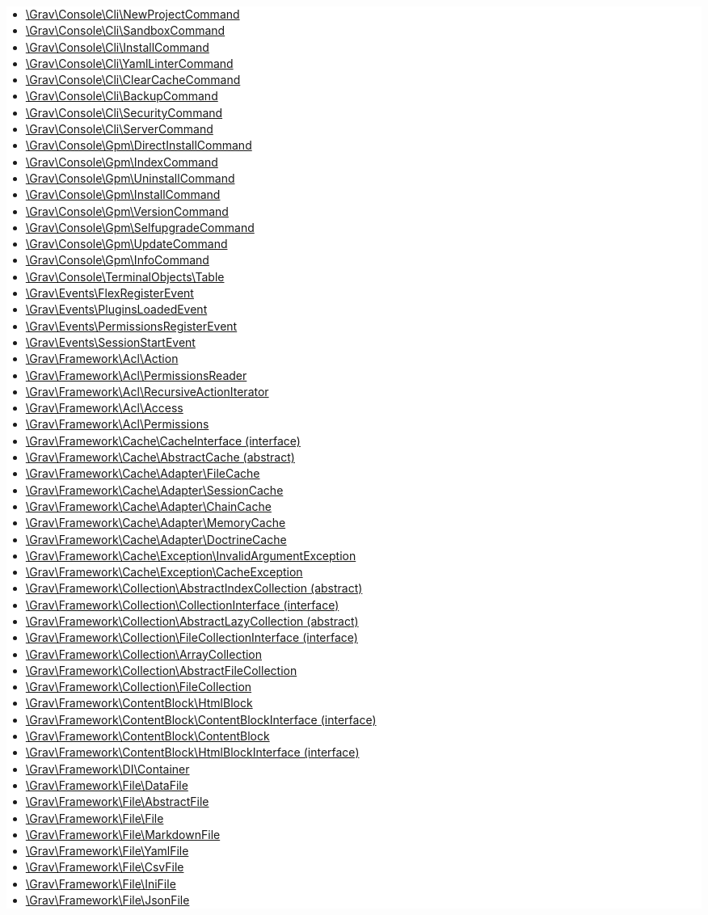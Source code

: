 - [\Grav\Console\Cli\NewProjectCommand](#class-gravconsoleclinewprojectcommand)
- [\Grav\Console\Cli\SandboxCommand](#class-gravconsoleclisandboxcommand)
- [\Grav\Console\Cli\InstallCommand](#class-gravconsolecliinstallcommand)
- [\Grav\Console\Cli\YamlLinterCommand](#class-gravconsolecliyamllintercommand)
- [\Grav\Console\Cli\ClearCacheCommand](#class-gravconsolecliclearcachecommand)
- [\Grav\Console\Cli\BackupCommand](#class-gravconsoleclibackupcommand)
- [\Grav\Console\Cli\SecurityCommand](#class-gravconsoleclisecuritycommand)
- [\Grav\Console\Cli\ServerCommand](#class-gravconsolecliservercommand)
- [\Grav\Console\Gpm\DirectInstallCommand](#class-gravconsolegpmdirectinstallcommand)
- [\Grav\Console\Gpm\IndexCommand](#class-gravconsolegpmindexcommand)
- [\Grav\Console\Gpm\UninstallCommand](#class-gravconsolegpmuninstallcommand)
- [\Grav\Console\Gpm\InstallCommand](#class-gravconsolegpminstallcommand)
- [\Grav\Console\Gpm\VersionCommand](#class-gravconsolegpmversioncommand)
- [\Grav\Console\Gpm\SelfupgradeCommand](#class-gravconsolegpmselfupgradecommand)
- [\Grav\Console\Gpm\UpdateCommand](#class-gravconsolegpmupdatecommand)
- [\Grav\Console\Gpm\InfoCommand](#class-gravconsolegpminfocommand)
- [\Grav\Console\TerminalObjects\Table](#class-gravconsoleterminalobjectstable)
- [\Grav\Events\FlexRegisterEvent](#class-graveventsflexregisterevent)
- [\Grav\Events\PluginsLoadedEvent](#class-graveventspluginsloadedevent)
- [\Grav\Events\PermissionsRegisterEvent](#class-graveventspermissionsregisterevent)
- [\Grav\Events\SessionStartEvent](#class-graveventssessionstartevent)
- [\Grav\Framework\Acl\Action](#class-gravframeworkaclaction)
- [\Grav\Framework\Acl\PermissionsReader](#class-gravframeworkaclpermissionsreader)
- [\Grav\Framework\Acl\RecursiveActionIterator](#class-gravframeworkaclrecursiveactioniterator)
- [\Grav\Framework\Acl\Access](#class-gravframeworkaclaccess)
- [\Grav\Framework\Acl\Permissions](#class-gravframeworkaclpermissions)
- [\Grav\Framework\Cache\CacheInterface (interface)](#interface-gravframeworkcachecacheinterface)
- [\Grav\Framework\Cache\AbstractCache (abstract)](#class-gravframeworkcacheabstractcache-abstract)
- [\Grav\Framework\Cache\Adapter\FileCache](#class-gravframeworkcacheadapterfilecache)
- [\Grav\Framework\Cache\Adapter\SessionCache](#class-gravframeworkcacheadaptersessioncache)
- [\Grav\Framework\Cache\Adapter\ChainCache](#class-gravframeworkcacheadapterchaincache)
- [\Grav\Framework\Cache\Adapter\MemoryCache](#class-gravframeworkcacheadaptermemorycache)
- [\Grav\Framework\Cache\Adapter\DoctrineCache](#class-gravframeworkcacheadapterdoctrinecache)
- [\Grav\Framework\Cache\Exception\InvalidArgumentException](#class-gravframeworkcacheexceptioninvalidargumentexception)
- [\Grav\Framework\Cache\Exception\CacheException](#class-gravframeworkcacheexceptioncacheexception)
- [\Grav\Framework\Collection\AbstractIndexCollection (abstract)](#class-gravframeworkcollectionabstractindexcollection-abstract)
- [\Grav\Framework\Collection\CollectionInterface (interface)](#interface-gravframeworkcollectioncollectioninterface)
- [\Grav\Framework\Collection\AbstractLazyCollection (abstract)](#class-gravframeworkcollectionabstractlazycollection-abstract)
- [\Grav\Framework\Collection\FileCollectionInterface (interface)](#interface-gravframeworkcollectionfilecollectioninterface)
- [\Grav\Framework\Collection\ArrayCollection](#class-gravframeworkcollectionarraycollection)
- [\Grav\Framework\Collection\AbstractFileCollection](#class-gravframeworkcollectionabstractfilecollection)
- [\Grav\Framework\Collection\FileCollection](#class-gravframeworkcollectionfilecollection)
- [\Grav\Framework\ContentBlock\HtmlBlock](#class-gravframeworkcontentblockhtmlblock)
- [\Grav\Framework\ContentBlock\ContentBlockInterface (interface)](#interface-gravframeworkcontentblockcontentblockinterface)
- [\Grav\Framework\ContentBlock\ContentBlock](#class-gravframeworkcontentblockcontentblock)
- [\Grav\Framework\ContentBlock\HtmlBlockInterface (interface)](#interface-gravframeworkcontentblockhtmlblockinterface)
- [\Grav\Framework\DI\Container](#class-gravframeworkdicontainer)
- [\Grav\Framework\File\DataFile](#class-gravframeworkfiledatafile)
- [\Grav\Framework\File\AbstractFile](#class-gravframeworkfileabstractfile)
- [\Grav\Framework\File\File](#class-gravframeworkfilefile)
- [\Grav\Framework\File\MarkdownFile](#class-gravframeworkfilemarkdownfile)
- [\Grav\Framework\File\YamlFile](#class-gravframeworkfileyamlfile)
- [\Grav\Framework\File\CsvFile](#class-gravframeworkfilecsvfile)
- [\Grav\Framework\File\IniFile](#class-gravframeworkfileinifile)
- [\Grav\Framework\File\JsonFile](#class-gravframeworkfilejsonfile)